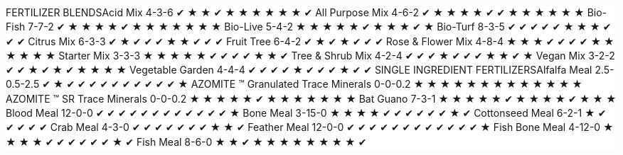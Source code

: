 FERTILIZER BLENDSAcid Mix 4-3-6
✔  ★  ★
✔  ★
★  ★  ★  ★  ★  ✔
All Purpose Mix 4-6-2
✔  ★  ★  ★  ★  ✔  ✔  ★  ★  ★  ★  ★  ★
Bio-Fish 7-7-2
✔  ★  ★  ★  ★  ✔  ★  ★  ★  ★  ★  ★  ★
Bio-Live 5-4-2
★  ★  ★  ★  ★
✔  ★  ★  ★  ✔  ★
Bio-Turf 8-3-5
✔  ✔  ✔  ✔  ✔
★  ★  ★  ✔  ✔  ✔
Citrus Mix 6-3-3
✔  ★  ✔  ✔
✔  ★  ★  ✔  ✔  ✔
Fruit Tree 6-4-2
✔  ★  ✔
★  ✔  ✔  ✔
Rose & Flower Mix 4-8-4
★  ★  ★  ✔  ✔  ✔  ✔  ★  ★  ★  ★  ★  ★
Starter Mix 3-3-3
★  ★  ★  ★  ★  ✔  ✔  ✔  ✔  ★  ★  ✔
Tree & Shrub Mix 4-2-4
✔  ✔  ✔  ★  ✔  ✔  ✔  ★  ★  ✔  ★
Vegan Mix 3-2-2
✔  ✔  ★  ✔  ★
✔  ★  ★  ★  ★
Vegetable Garden 4-4-4
✔  ✔  ✔  ✔  ★
✔  ✔  ✔  ★  ✔  ✔
SINGLE INGREDIENT FERTILIZERSAlfalfa Meal 2.5-0.5-2.5
✔  ★  ✔  ✔  ✔  ✔  ✔  ✔  ✔  ✔  ✔  ✔  ★
AZOMITE
™
 Granulated Trace Minerals 0-0-0.2
★  ★  ★  ★  ★  ★  ★  ★  ★  ★  ★  ★  ★
AZOMITE
™
 SR Trace Minerals 0-0-0.2
★  ★  ★  ★  ★  ✔  ★  ★  ★  ★  ★  ★  ★
Bat Guano 7-3-1
★  ★  ★  ★  ★  ✔  ★  ★  ★  ★  ✔  ★  ★
★
Blood Meal 12-0-0
✔  ✔  ✔  ✔  ✔  ✔  ✔  ✔  ✔  ✔  ✔  ✔  ★
Bone Meal 3-15-0
★  ★  ★  ★  ✔  ✔  ✔  ✔  ✔  ✔  ★  ✔
Cottonseed Meal 6-2-1
★
✔  ✔  ✔  ✔  ✔
Crab Meal 4-3-0
✔
✔  ✔
✔  ✔  ✔  ✔
★  ★  ✔
Feather Meal 12-0-0
✔  ✔  ✔  ✔  ✔  ✔  ✔  ✔  ✔  ✔  ✔  ✔  ★
Fish Bone Meal 4-12-0
★  ★  ★  ★  ✔  ✔  ✔  ✔  ✔  ✔  ★  ✔
Fish Meal 8-6-0
★  ★  ✔  ★  ★  ★
★  ★  ★  ★  ★  ✔
